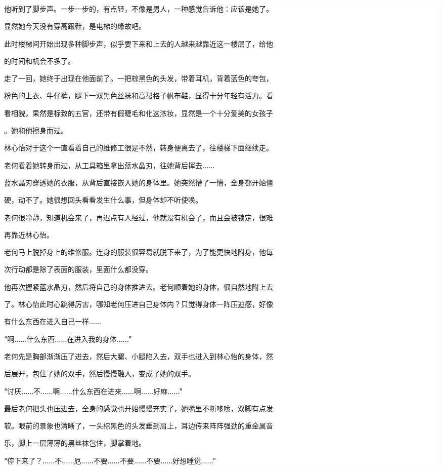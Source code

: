 他听到了脚步声。一步一步的，有点轻，不像是男人，一种感觉告诉他：应该是她了。

显然她今天没有穿高跟鞋，是电梯的缘故吧。



此时楼梯间开始出现多种脚步声，似乎要下来和上去的人越来越靠近这一楼层了，给他

的时间和机会不多了。



走了一回，她终于出现在他面前了。一把棕黑色的头发，带着耳机，背着蓝色的夸包，

粉色的上衣、牛仔裤，腿下一双黑色丝袜和高帮格子帆布鞋，显得十分年轻有活力。看

看相貌，果然是标致的五官，还带有假睫毛和化这浓妆，显然是一个十分爱美的女孩子

。她和他擦身而过。

林心怡对于这个一直看着自己的维修工很是不然，转身便离去了，往楼梯下面继续走。



老何看着她转身而过，从工具箱里拿出蓝水晶刃，往她背后挥去……



蓝水晶刃穿透她的衣服，从背后直接嵌入她的身体里。她突然懵了一懵，全身都开始僵

硬，动不了。她很想回头看看发生什么事，但身体却不听使唤。

老何很冷静，知道机会来了，再迟点有人经过，他就没有机会了，而且会被锁定，很难

再靠近林心怡。



老何马上脱掉身上的维修服。连身的服装很容易就脱下来了，为了能更快地附身，他每

次行动都是除了表面的服装，里面什么都没穿。

他再次握紧蓝水晶刃，然后将自己的身体推进去。老何顺着她的身体，很自然地附上去

了。林心怡此时心跳得厉害，哪知老何压进自己身体内？只觉得身体一阵压迫感，好像

有什么东西在进入自己一样……

“啊……什么东西……在进入我的身体……”

老何先是胸部渐渐压了进去，然后大腿、小腿陷入去，双手也进入到林心怡的身体，然

后展开，包住了她的双手，然后慢慢融入，变成了她的双手。



“讨厌……不……啊……什么东西在进来……啊……好麻……”



最后老何把头也压进去，全身的感觉也开始慢慢充实了，她嘴里不断哆嗦，双脚有点发

软。眼前的景象也清晰了，一头棕黑色的头发垂到肩上，耳边传来阵阵强劲的重金属音

乐，脚上一层薄薄的黑丝袜包住，脚掌着地。



“停下来了？……不……厄……不要……不要……不要……好想睡觉……”
